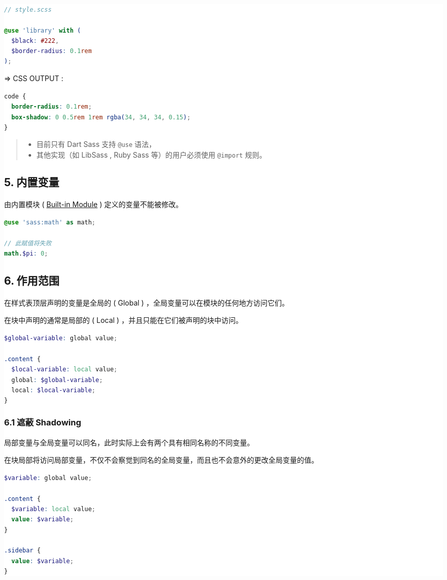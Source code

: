 ```scss
// style.scss

@use 'library' with (
  $black: #222,
  $border-radius: 0.1rem
);
```

=> CSS OUTPUT :

```css
code {
  border-radius: 0.1rem;
  box-shadow: 0 0.5rem 1rem rgba(34, 34, 34, 0.15);
}
```

> - 目前只有 Dart Sass 支持 `@use` 语法，
> - 其他实现（如 LibSass , Ruby Sass 等）的用户必须使用 `@import` 规则。

## 5. 内置变量

由内置模块 ( [Built-in Module][modules] ) 定义的变量不能被修改。

```scss
@use 'sass:math' as math;

// 此赋值将失败
math.$pi: 0;
```

## 6. 作用范围

在样式表顶层声明的变量是全局的 ( Global ) ，全局变量可以在模块的任何地方访问它们。

在块中声明的通常是局部的 ( Local ) ，并且只能在它们被声明的块中访问。

```scss
$global-variable: global value;

.content {
  $local-variable: local value;
  global: $global-variable;
  local: $local-variable;
}
```

### 6.1 遮蔽 Shadowing

局部变量与全局变量可以同名，此时实际上会有两个具有相同名称的不同变量。

在块局部将访问局部变量，不仅不会察觉到同名的全局变量，而且也不会意外的更改全局变量的值。

```scss
$variable: global value;

.content {
  $variable: local value;
  value: $variable;
}

.sidebar {
  value: $variable;
}
```


[declarations]: https://sass-lang.com/documentation/style-rules/declarations
[at-rules]: https://sass-lang.com/documentation/at-rules
[modules]: https://sass-lang.com/documentation/modules
[flow-control-rules]: https://sass-lang.com/documentation/at-rules/control